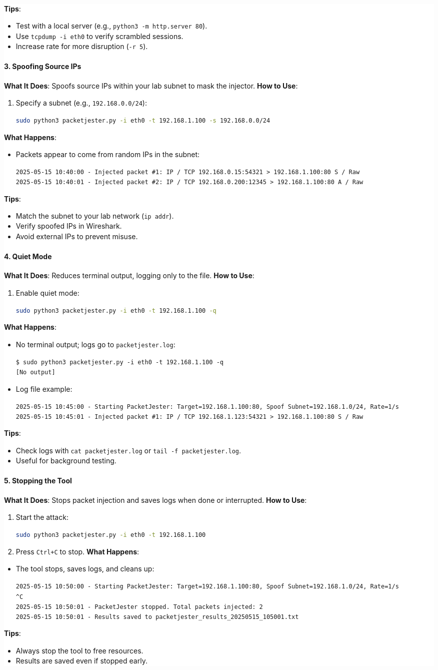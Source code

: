 **Tips**:
- Test with a local server (e.g., `python3 -m http.server 80`).
- Use `tcpdump -i eth0` to verify scrambled sessions.
- Increase rate for more disruption (`-r 5`).

#### 3. Spoofing Source IPs
**What It Does**: Spoofs source IPs within your lab subnet to mask the injector.
**How to Use**:
1. Specify a subnet (e.g., `192.168.0.0/24`):
   ```bash
   sudo python3 packetjester.py -i eth0 -t 192.168.1.100 -s 192.168.0.0/24
   ```
**What Happens**:
- Packets appear to come from random IPs in the subnet:
  ```
  2025-05-15 10:40:00 - Injected packet #1: IP / TCP 192.168.0.15:54321 > 192.168.1.100:80 S / Raw
  2025-05-15 10:40:01 - Injected packet #2: IP / TCP 192.168.0.200:12345 > 192.168.1.100:80 A / Raw
  ```
**Tips**:
- Match the subnet to your lab network (`ip addr`).
- Verify spoofed IPs in Wireshark.
- Avoid external IPs to prevent misuse.

#### 4. Quiet Mode
**What It Does**: Reduces terminal output, logging only to the file.
**How to Use**:
1. Enable quiet mode:
   ```bash
   sudo python3 packetjester.py -i eth0 -t 192.168.1.100 -q
   ```
**What Happens**:
- No terminal output; logs go to `packetjester.log`:
  ```
  $ sudo python3 packetjester.py -i eth0 -t 192.168.1.100 -q
  [No output]
  ```
- Log file example:
  ```
  2025-05-15 10:45:00 - Starting PacketJester: Target=192.168.1.100:80, Spoof Subnet=192.168.1.0/24, Rate=1/s
  2025-05-15 10:45:01 - Injected packet #1: IP / TCP 192.168.1.123:54321 > 192.168.1.100:80 S / Raw
  ```
**Tips**:
- Check logs with `cat packetjester.log` or `tail -f packetjester.log`.
- Useful for background testing.

#### 5. Stopping the Tool
**What It Does**: Stops packet injection and saves logs when done or interrupted.
**How to Use**:
1. Start the attack:
   ```bash
   sudo python3 packetjester.py -i eth0 -t 192.168.1.100
   ```
2. Press `Ctrl+C` to stop.
**What Happens**:
- The tool stops, saves logs, and cleans up:
  ```
  2025-05-15 10:50:00 - Starting PacketJester: Target=192.168.1.100:80, Spoof Subnet=192.168.1.0/24, Rate=1/s
  ^C
  2025-05-15 10:50:01 - PacketJester stopped. Total packets injected: 2
  2025-05-15 10:50:01 - Results saved to packetjester_results_20250515_105001.txt
  ```
**Tips**:
- Always stop the tool to free resources.
- Results are saved even if stopped early.
